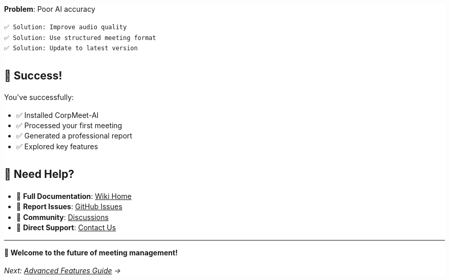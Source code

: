 **Problem**: Poor AI accuracy
```
✅ Solution: Improve audio quality
✅ Solution: Use structured meeting format
✅ Solution: Update to latest version
```

## 🎉 Success!

You've successfully:
- ✅ Installed CorpMeet-AI
- ✅ Processed your first meeting
- ✅ Generated a professional report
- ✅ Explored key features

## 🤝 Need Help?

- 📖 **Full Documentation**: [Wiki Home](Home)
- 🐛 **Report Issues**: [GitHub Issues](https://github.com/Jani-shiv/AI-Powered-Corporate-Meeting-Minutes-Action-Tracker/issues)
- 💬 **Community**: [Discussions](https://github.com/Jani-shiv/AI-Powered-Corporate-Meeting-Minutes-Action-Tracker/discussions)
- 📧 **Direct Support**: [Contact Us](mailto:support@corpmeeting.ai)

---

**🎉 Welcome to the future of meeting management!**

*Next: [Advanced Features Guide](Advanced-Features) →*